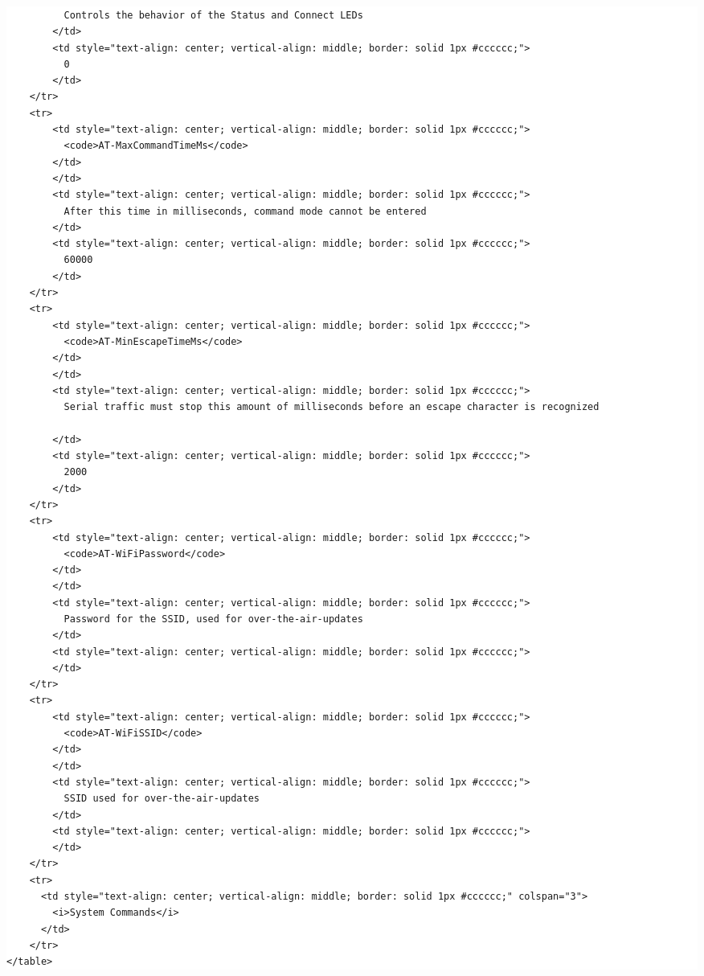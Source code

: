               Controls the behavior of the Status and Connect LEDs
            </td>
            <td style="text-align: center; vertical-align: middle; border: solid 1px #cccccc;">
              0
            </td>
        </tr>
        <tr>        
            <td style="text-align: center; vertical-align: middle; border: solid 1px #cccccc;">
              <code>AT-MaxCommandTimeMs</code>
            </td>
            </td>
            <td style="text-align: center; vertical-align: middle; border: solid 1px #cccccc;">
              After this time in milliseconds, command mode cannot be entered
            </td>
            <td style="text-align: center; vertical-align: middle; border: solid 1px #cccccc;">
              60000
            </td>
        </tr>
        <tr>        
            <td style="text-align: center; vertical-align: middle; border: solid 1px #cccccc;">
              <code>AT-MinEscapeTimeMs</code>
            </td>
            </td>
            <td style="text-align: center; vertical-align: middle; border: solid 1px #cccccc;">
              Serial traffic must stop this amount of milliseconds before an escape character is recognized

            </td>
            <td style="text-align: center; vertical-align: middle; border: solid 1px #cccccc;">
              2000
            </td>
        </tr>
        <tr>        
            <td style="text-align: center; vertical-align: middle; border: solid 1px #cccccc;">
              <code>AT-WiFiPassword</code>
            </td>
            </td>
            <td style="text-align: center; vertical-align: middle; border: solid 1px #cccccc;">
              Password for the SSID, used for over-the-air-updates
            </td>
            <td style="text-align: center; vertical-align: middle; border: solid 1px #cccccc;">
            </td>
        </tr>
        <tr>        
            <td style="text-align: center; vertical-align: middle; border: solid 1px #cccccc;">
              <code>AT-WiFiSSID</code>
            </td>
            </td>
            <td style="text-align: center; vertical-align: middle; border: solid 1px #cccccc;">
              SSID used for over-the-air-updates
            </td>
            <td style="text-align: center; vertical-align: middle; border: solid 1px #cccccc;">
            </td>
        </tr>
        <tr>
          <td style="text-align: center; vertical-align: middle; border: solid 1px #cccccc;" colspan="3">
            <i>System Commands</i>
          </td>
        </tr>
    </table>
</div>
